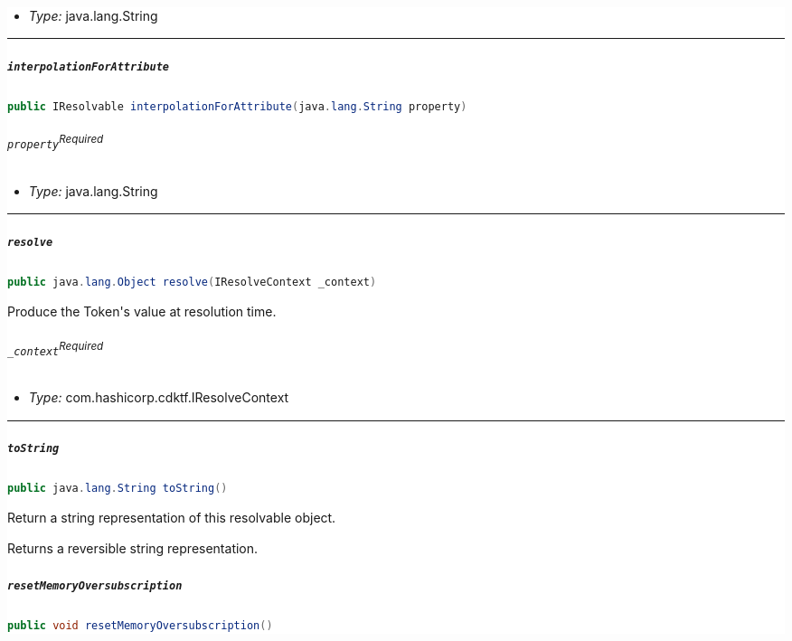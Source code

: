 - *Type:* java.lang.String

---

##### `interpolationForAttribute` <a name="interpolationForAttribute" id="@cdktf/provider-nomad.nodePool.NodePoolSchedulerConfigOutputReference.interpolationForAttribute"></a>

```java
public IResolvable interpolationForAttribute(java.lang.String property)
```

###### `property`<sup>Required</sup> <a name="property" id="@cdktf/provider-nomad.nodePool.NodePoolSchedulerConfigOutputReference.interpolationForAttribute.parameter.property"></a>

- *Type:* java.lang.String

---

##### `resolve` <a name="resolve" id="@cdktf/provider-nomad.nodePool.NodePoolSchedulerConfigOutputReference.resolve"></a>

```java
public java.lang.Object resolve(IResolveContext _context)
```

Produce the Token's value at resolution time.

###### `_context`<sup>Required</sup> <a name="_context" id="@cdktf/provider-nomad.nodePool.NodePoolSchedulerConfigOutputReference.resolve.parameter._context"></a>

- *Type:* com.hashicorp.cdktf.IResolveContext

---

##### `toString` <a name="toString" id="@cdktf/provider-nomad.nodePool.NodePoolSchedulerConfigOutputReference.toString"></a>

```java
public java.lang.String toString()
```

Return a string representation of this resolvable object.

Returns a reversible string representation.

##### `resetMemoryOversubscription` <a name="resetMemoryOversubscription" id="@cdktf/provider-nomad.nodePool.NodePoolSchedulerConfigOutputReference.resetMemoryOversubscription"></a>

```java
public void resetMemoryOversubscription()
```
